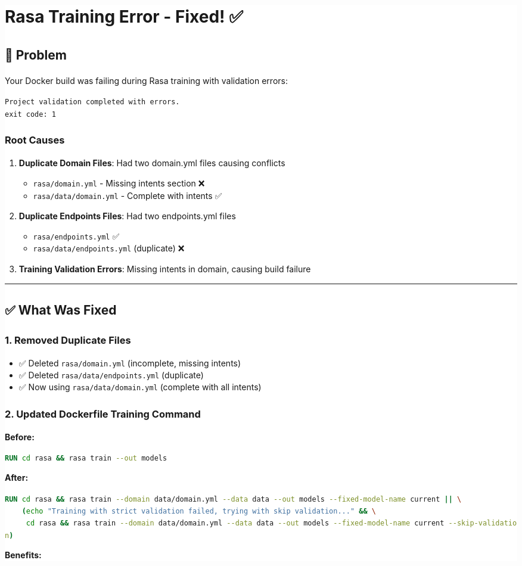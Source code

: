 # Rasa Training Error - Fixed! ✅

## 🐛 Problem

Your Docker build was failing during Rasa training with validation errors:

```
Project validation completed with errors.
exit code: 1
```

### Root Causes

1. **Duplicate Domain Files**: Had two domain.yml files causing conflicts

   - `rasa/domain.yml` - Missing intents section ❌
   - `rasa/data/domain.yml` - Complete with intents ✅

2. **Duplicate Endpoints Files**: Had two endpoints.yml files

   - `rasa/endpoints.yml` ✅
   - `rasa/data/endpoints.yml` (duplicate) ❌

3. **Training Validation Errors**: Missing intents in domain, causing build failure

---

## ✅ What Was Fixed

### 1. Removed Duplicate Files

- ✅ Deleted `rasa/domain.yml` (incomplete, missing intents)
- ✅ Deleted `rasa/data/endpoints.yml` (duplicate)
- ✅ Now using `rasa/data/domain.yml` (complete with all intents)

### 2. Updated Dockerfile Training Command

**Before:**

```dockerfile
RUN cd rasa && rasa train --out models
```

**After:**

```dockerfile
RUN cd rasa && rasa train --domain data/domain.yml --data data --out models --fixed-model-name current || \
    (echo "Training with strict validation failed, trying with skip validation..." && \
     cd rasa && rasa train --domain data/domain.yml --data data --out models --fixed-model-name current --skip-validation)
```

**Benefits:**
